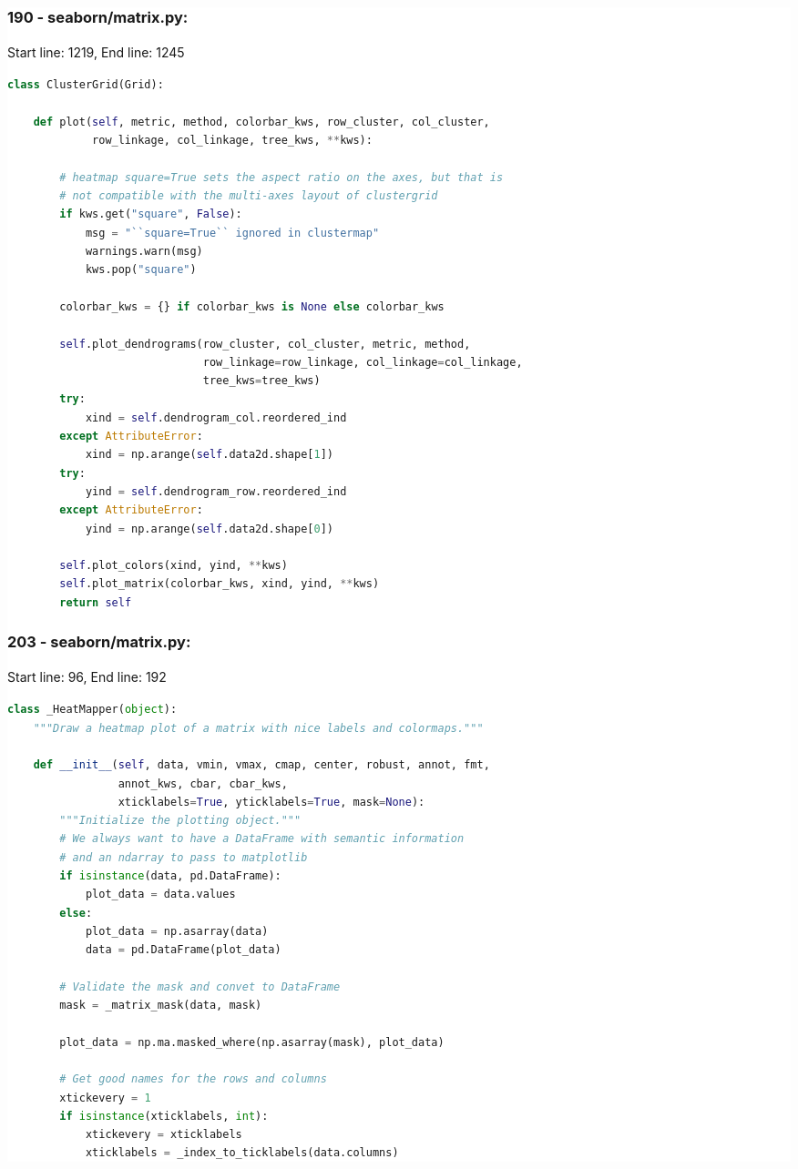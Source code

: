 ### 190 - seaborn/matrix.py:

Start line: 1219, End line: 1245

```python
class ClusterGrid(Grid):

    def plot(self, metric, method, colorbar_kws, row_cluster, col_cluster,
             row_linkage, col_linkage, tree_kws, **kws):

        # heatmap square=True sets the aspect ratio on the axes, but that is
        # not compatible with the multi-axes layout of clustergrid
        if kws.get("square", False):
            msg = "``square=True`` ignored in clustermap"
            warnings.warn(msg)
            kws.pop("square")

        colorbar_kws = {} if colorbar_kws is None else colorbar_kws

        self.plot_dendrograms(row_cluster, col_cluster, metric, method,
                              row_linkage=row_linkage, col_linkage=col_linkage,
                              tree_kws=tree_kws)
        try:
            xind = self.dendrogram_col.reordered_ind
        except AttributeError:
            xind = np.arange(self.data2d.shape[1])
        try:
            yind = self.dendrogram_row.reordered_ind
        except AttributeError:
            yind = np.arange(self.data2d.shape[0])

        self.plot_colors(xind, yind, **kws)
        self.plot_matrix(colorbar_kws, xind, yind, **kws)
        return self
```
### 203 - seaborn/matrix.py:

Start line: 96, End line: 192

```python
class _HeatMapper(object):
    """Draw a heatmap plot of a matrix with nice labels and colormaps."""

    def __init__(self, data, vmin, vmax, cmap, center, robust, annot, fmt,
                 annot_kws, cbar, cbar_kws,
                 xticklabels=True, yticklabels=True, mask=None):
        """Initialize the plotting object."""
        # We always want to have a DataFrame with semantic information
        # and an ndarray to pass to matplotlib
        if isinstance(data, pd.DataFrame):
            plot_data = data.values
        else:
            plot_data = np.asarray(data)
            data = pd.DataFrame(plot_data)

        # Validate the mask and convet to DataFrame
        mask = _matrix_mask(data, mask)

        plot_data = np.ma.masked_where(np.asarray(mask), plot_data)

        # Get good names for the rows and columns
        xtickevery = 1
        if isinstance(xticklabels, int):
            xtickevery = xticklabels
            xticklabels = _index_to_ticklabels(data.columns)
```